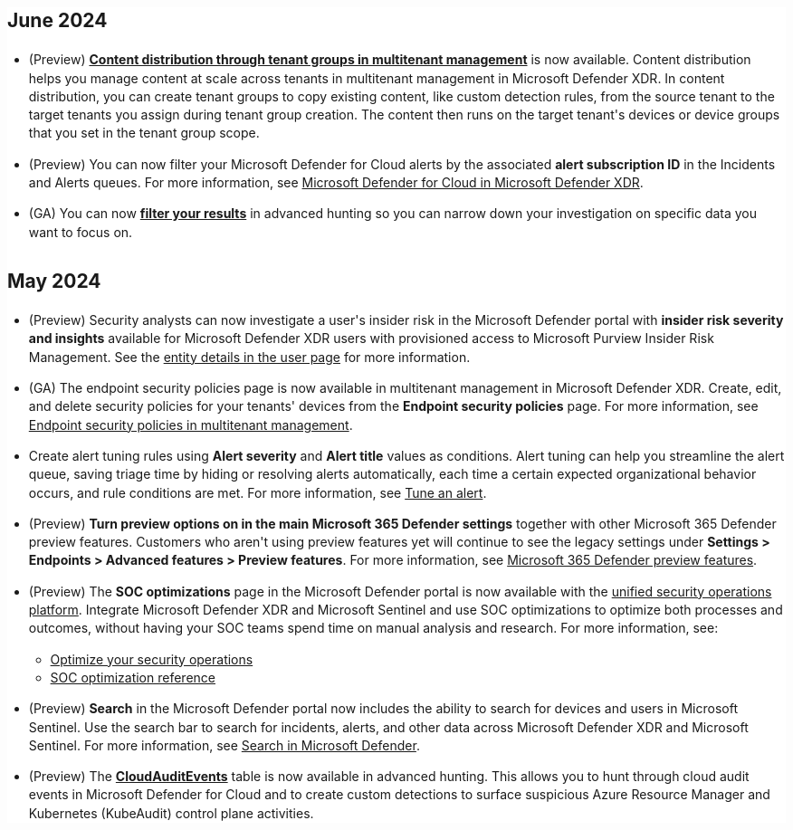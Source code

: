 

## June 2024

- (Preview) **[Content distribution through tenant groups in multitenant management](mto-tenantgroups.md)** is now available. Content distribution helps you manage content at scale across tenants in multitenant management in Microsoft Defender XDR. In content distribution, you can create tenant groups to copy existing content, like custom detection rules, from the source tenant to the target tenants you assign during tenant group creation. The content then runs on the target tenant's devices or device groups that you set in the tenant group scope.

- (Preview) You can now filter your Microsoft Defender for Cloud alerts by the associated **alert subscription ID** in the Incidents and Alerts queues. For more information, see [Microsoft Defender for Cloud in Microsoft Defender XDR](microsoft-365-security-center-defender-cloud.md).

- (GA) You can now **[filter your results](advanced-hunting-query-results.md#filter-results)** in advanced hunting so you can narrow down your investigation on specific data you want to focus on.

## May 2024

- (Preview) Security analysts can now investigate a user's insider risk in the Microsoft Defender portal with **insider risk severity and insights** available for Microsoft Defender XDR users with provisioned access to Microsoft Purview Insider Risk Management. See the [entity details in the user page](investigate-users.md#entity-details) for more information.

- (GA) The endpoint security policies page is now available in multitenant management in Microsoft Defender XDR. Create, edit, and delete security policies for your tenants' devices from the **Endpoint security policies** page. For more information, see [Endpoint security policies in multitenant management](mto-endpoint-security-policy.md).

- Create alert tuning rules using **Alert severity** and **Alert title** values as conditions. Alert tuning can help you streamline the alert queue, saving triage time by hiding or resolving alerts automatically, each time a certain expected organizational behavior occurs, and rule conditions are met. For more information, see [Tune an alert](investigate-alerts.md#tune-an-alert).
- (Preview) **Turn preview options on in the main Microsoft 365 Defender settings** together with other Microsoft 365 Defender preview features. Customers who aren't using preview features yet will continue to see the legacy settings under **Settings > Endpoints > Advanced features > Preview features**. For more information, see [Microsoft 365 Defender preview features](/defender-xdr/preview).
- (Preview) The **SOC optimizations** page in the Microsoft Defender portal is now available with the [unified security operations platform](https://go.microsoft.com/fwlink/p/?linkid=2263690). Integrate Microsoft Defender XDR and Microsoft Sentinel and use SOC optimizations to optimize both processes and outcomes, without having your SOC teams spend time on manual analysis and research. For more information, see:

  - [Optimize your security operations](https://aka.ms/soc-opt-from-defender)
  - [SOC optimization reference](https://aka.ms/soc-opt-ref)

- (Preview) **Search** in the Microsoft Defender portal now includes the ability to search for devices and users in Microsoft Sentinel. Use the search bar to search for incidents, alerts, and other data across Microsoft Defender XDR and Microsoft Sentinel. For more information, see [Search in Microsoft Defender](microsoft-365-defender-portal.md#global-search).

- (Preview) The **[CloudAuditEvents](advanced-hunting-cloudauditevents-table.md)** table is now available in advanced hunting. This allows you to hunt through cloud audit events in Microsoft Defender for Cloud and to create custom detections to surface suspicious Azure Resource Manager and Kubernetes (KubeAudit) control plane activities.
